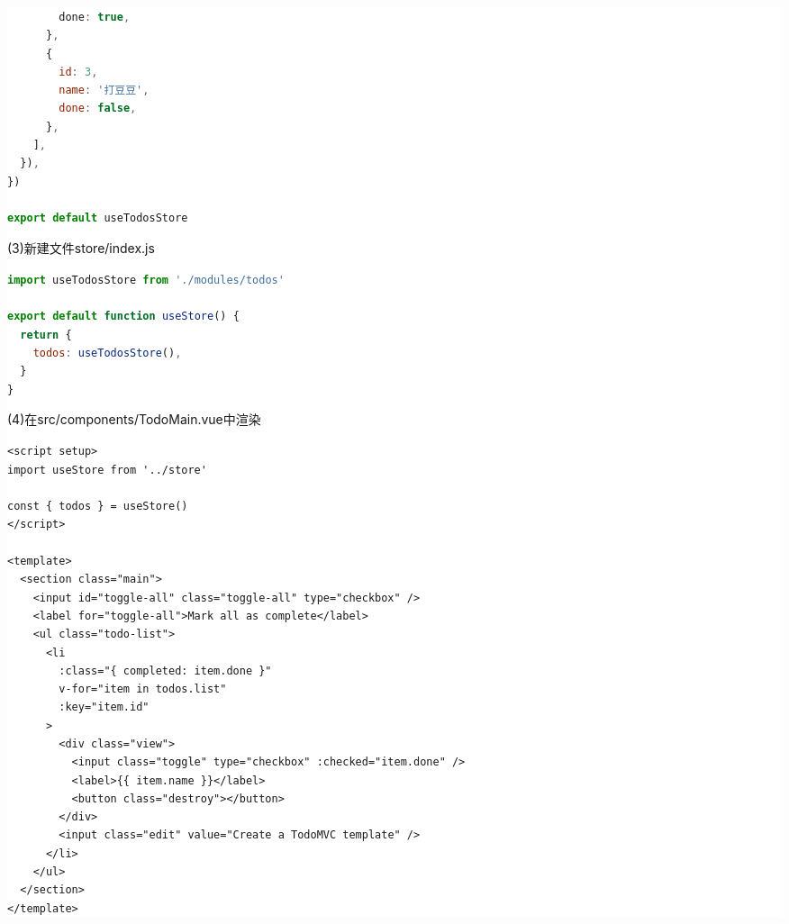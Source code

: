 ```js
        done: true,
      },
      {
        id: 3,
        name: '打豆豆',
        done: false,
      },
    ],
  }),
})

export default useTodosStore

```

(3)新建文件store/index.js

```js
import useTodosStore from './modules/todos'

export default function useStore() {
  return {
    todos: useTodosStore(),
  }
}

```

(4)在src/components/TodoMain.vue中渲染

```vue
<script setup>
import useStore from '../store'

const { todos } = useStore()
</script>

<template>
  <section class="main">
    <input id="toggle-all" class="toggle-all" type="checkbox" />
    <label for="toggle-all">Mark all as complete</label>
    <ul class="todo-list">
      <li
        :class="{ completed: item.done }"
        v-for="item in todos.list"
        :key="item.id"
      >
        <div class="view">
          <input class="toggle" type="checkbox" :checked="item.done" />
          <label>{{ item.name }}</label>
          <button class="destroy"></button>
        </div>
        <input class="edit" value="Create a TodoMVC template" />
      </li>
    </ul>
  </section>
</template>
```
